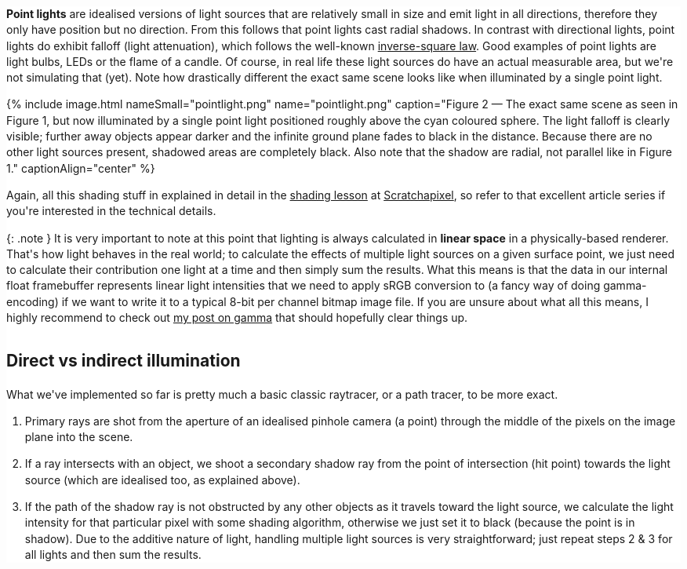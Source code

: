 **Point lights** are idealised versions of light sources that are relatively
small in size and emit light in all directions, therefore they only have
position but no direction. From this follows that point lights cast
radial shadows. In contrast with directional lights, point lights do exhibit
falloff (light attenuation), which follows the well-known [inverse-square
law](https://en.wikipedia.org/wiki/Inverse-square_law). Good examples of point
lights are light bulbs, LEDs or the flame of a candle.  Of course, in
real life these light sources do have an actual measurable area, but we're not
simulating that (yet). Note how drastically different the exact same scene
looks like when illuminated by a single point light.

{% include image.html nameSmall="pointlight.png" name="pointlight.png" caption="Figure 2 &mdash; The exact same scene as seen in Figure 1, but now illuminated by a single point light positioned roughly above the cyan coloured sphere. The light falloff is clearly visible; further away objects appear darker and the infinite ground plane fades to black in the distance. Because there are no other light sources present, shadowed areas are completely black. Also note that the shadow are radial, not parallel like in Figure 1." captionAlign="center" %}

Again, all this shading stuff in explained in detail in the
[shading
lesson](http://www.scratchapixel.com/lessons/3d-basic-rendering/introduction-to-shading)
at [Scratchapixel](http://www.scratchapixel.com/), so refer to that excellent
article series if you're interested in the technical details.

{: .note }
It is very important to note at this point that lighting is always calculated
in **linear space** in a physically-based renderer. That's how light behaves
in the real world; to calculate the effects of multiple light sources on
a given surface point, we just need to calculate their contribution one light
at a time and then simply sum the results. What this means is that the data in
our internal float framebuffer represents linear light intensities that we
need to apply sRGB conversion to (a fancy way of doing gamma-encoding) if we
want to write it to a typical 8-bit per channel bitmap image file. If you are
unsure about what all this means, I highly recommend to check out [my post on
gamma](/2016/09/21/what-every-coder-should-know-about-gamma/) that should
hopefully clear things up.

## Direct vs indirect illumination

What we've implemented so far is pretty much a basic classic raytracer, or
a path tracer, to be more exact.

1. Primary rays are shot from the aperture of an idealised pinhole camera (a
   point) through the middle of the pixels on the image plane into the scene.

2. If a ray intersects with an object, we shoot a secondary shadow ray from
   the point of intersection (hit point) towards the light source (which are
   idealised too, as explained above).

3. If the path of the shadow ray is not obstructed by any other objects as it
   travels toward the light source, we calculate the light intensity for that
   particular pixel with some shading algorithm, otherwise we just set it to
   black (because the point is in shadow). Due to the additive nature of
   light, handling multiple light sources is very straightforward; just repeat
   steps 2 & 3 for all lights and then sum the results.

